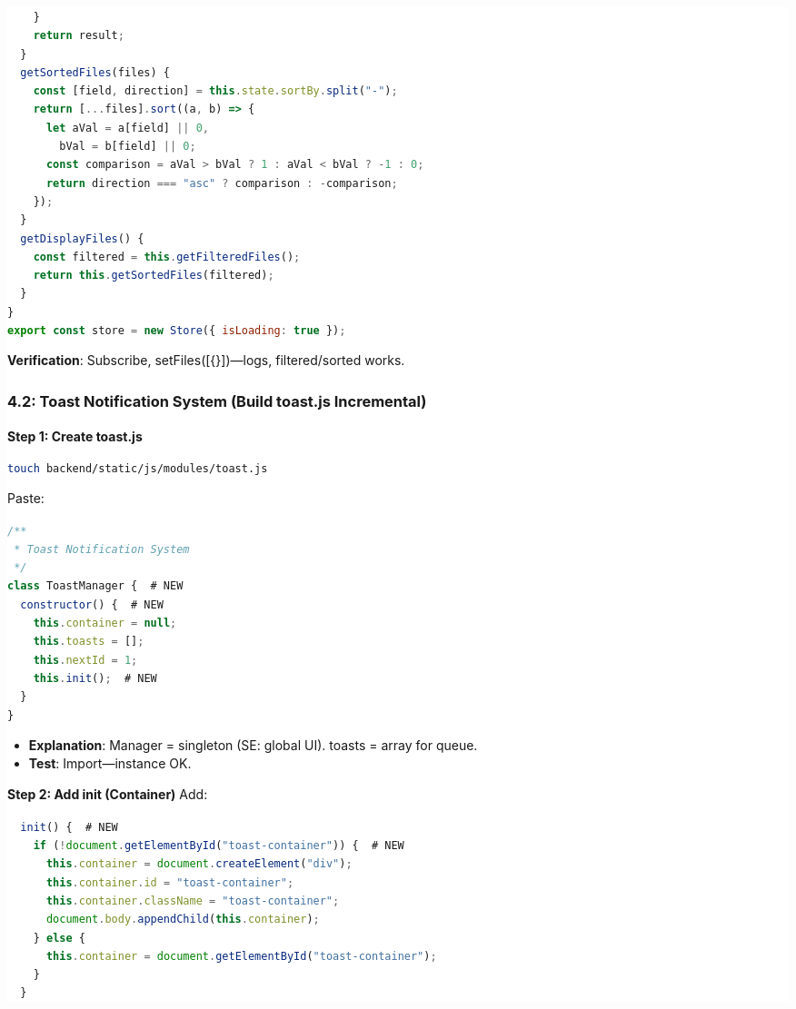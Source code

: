 ```javascript
    }
    return result;
  }
  getSortedFiles(files) {
    const [field, direction] = this.state.sortBy.split("-");
    return [...files].sort((a, b) => {
      let aVal = a[field] || 0,
        bVal = b[field] || 0;
      const comparison = aVal > bVal ? 1 : aVal < bVal ? -1 : 0;
      return direction === "asc" ? comparison : -comparison;
    });
  }
  getDisplayFiles() {
    const filtered = this.getFilteredFiles();
    return this.getSortedFiles(filtered);
  }
}
export const store = new Store({ isLoading: true });
```

**Verification**: Subscribe, setFiles([{}])—logs, filtered/sorted works.

### 4.2: Toast Notification System (Build toast.js Incremental)

**Step 1: Create toast.js**

```bash
touch backend/static/js/modules/toast.js
```

Paste:

```javascript
/**
 * Toast Notification System
 */
class ToastManager {  # NEW
  constructor() {  # NEW
    this.container = null;
    this.toasts = [];
    this.nextId = 1;
    this.init();  # NEW
  }
}
```

- **Explanation**: Manager = singleton (SE: global UI). toasts = array for queue.
- **Test**: Import—instance OK.

**Step 2: Add init (Container)**
Add:

```javascript
  init() {  # NEW
    if (!document.getElementById("toast-container")) {  # NEW
      this.container = document.createElement("div");
      this.container.id = "toast-container";
      this.container.className = "toast-container";
      document.body.appendChild(this.container);
    } else {
      this.container = document.getElementById("toast-container");
    }
  }
```
